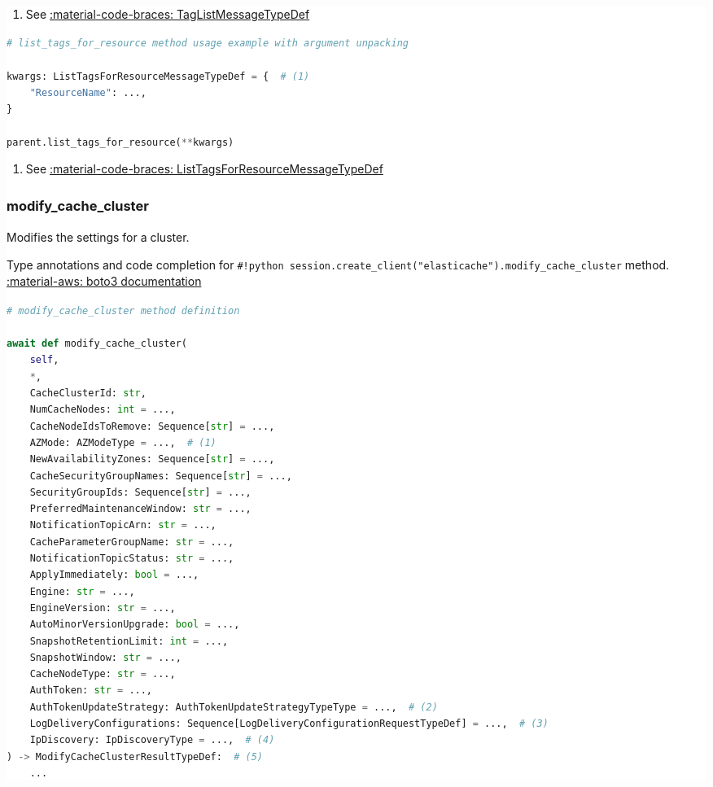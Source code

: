 1. See [:material-code-braces: TagListMessageTypeDef](./type_defs.md#taglistmessagetypedef) 


```python
# list_tags_for_resource method usage example with argument unpacking

kwargs: ListTagsForResourceMessageTypeDef = {  # (1)
    "ResourceName": ...,
}

parent.list_tags_for_resource(**kwargs)
```

1. See [:material-code-braces: ListTagsForResourceMessageTypeDef](./type_defs.md#listtagsforresourcemessagetypedef) 

### modify\_cache\_cluster

Modifies the settings for a cluster.

Type annotations and code completion for `#!python session.create_client("elasticache").modify_cache_cluster` method.
[:material-aws: boto3 documentation](https://boto3.amazonaws.com/v1/documentation/api/latest/reference/services/elasticache/client/modify_cache_cluster.html)

```python
# modify_cache_cluster method definition

await def modify_cache_cluster(
    self,
    *,
    CacheClusterId: str,
    NumCacheNodes: int = ...,
    CacheNodeIdsToRemove: Sequence[str] = ...,
    AZMode: AZModeType = ...,  # (1)
    NewAvailabilityZones: Sequence[str] = ...,
    CacheSecurityGroupNames: Sequence[str] = ...,
    SecurityGroupIds: Sequence[str] = ...,
    PreferredMaintenanceWindow: str = ...,
    NotificationTopicArn: str = ...,
    CacheParameterGroupName: str = ...,
    NotificationTopicStatus: str = ...,
    ApplyImmediately: bool = ...,
    Engine: str = ...,
    EngineVersion: str = ...,
    AutoMinorVersionUpgrade: bool = ...,
    SnapshotRetentionLimit: int = ...,
    SnapshotWindow: str = ...,
    CacheNodeType: str = ...,
    AuthToken: str = ...,
    AuthTokenUpdateStrategy: AuthTokenUpdateStrategyTypeType = ...,  # (2)
    LogDeliveryConfigurations: Sequence[LogDeliveryConfigurationRequestTypeDef] = ...,  # (3)
    IpDiscovery: IpDiscoveryType = ...,  # (4)
) -> ModifyCacheClusterResultTypeDef:  # (5)
    ...
```
